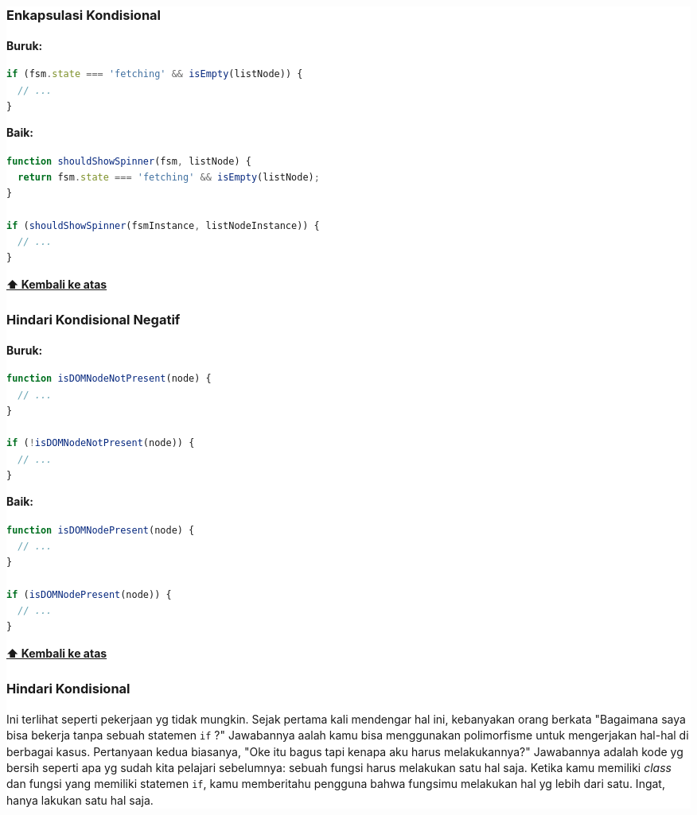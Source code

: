 ### Enkapsulasi Kondisional

**Buruk:**
```javascript
if (fsm.state === 'fetching' && isEmpty(listNode)) {
  // ...
}
```

**Baik:**
```javascript
function shouldShowSpinner(fsm, listNode) {
  return fsm.state === 'fetching' && isEmpty(listNode);
}

if (shouldShowSpinner(fsmInstance, listNodeInstance)) {
  // ...
}
```
**[⬆ Kembali ke atas](#daftar-isi)**

### Hindari Kondisional Negatif

**Buruk:**
```javascript
function isDOMNodeNotPresent(node) {
  // ...
}

if (!isDOMNodeNotPresent(node)) {
  // ...
}
```

**Baik:**
```javascript
function isDOMNodePresent(node) {
  // ...
}

if (isDOMNodePresent(node)) {
  // ...
}
```
**[⬆ Kembali ke atas](#daftar-isi)**

### Hindari Kondisional
Ini terlihat seperti pekerjaan yg tidak mungkin. Sejak pertama kali mendengar
hal ini, kebanyakan orang berkata "Bagaimana saya bisa bekerja tanpa sebuah
statemen `if` ?" Jawabannya aalah kamu bisa menggunakan polimorfisme untuk
mengerjakan hal-hal di berbagai kasus. Pertanyaan kedua biasanya, "Oke itu bagus
tapi kenapa aku harus melakukannya?" Jawabannya adalah kode yg bersih seperti
apa yg sudah kita pelajari sebelumnya: sebuah fungsi harus melakukan satu hal
saja. Ketika kamu memiliki *class* dan fungsi yang memiliki statemen `if`, kamu
memberitahu pengguna bahwa fungsimu melakukan hal yg lebih dari satu. Ingat, hanya
lakukan satu hal saja.
